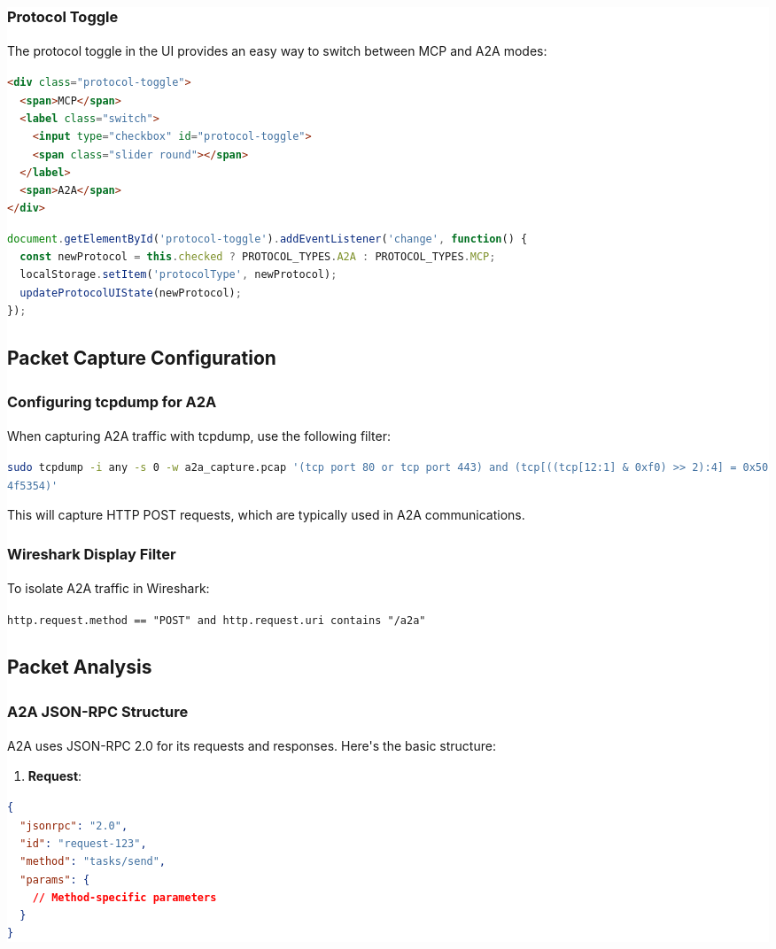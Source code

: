 ### Protocol Toggle

The protocol toggle in the UI provides an easy way to switch between MCP and A2A modes:

```html
<div class="protocol-toggle">
  <span>MCP</span>
  <label class="switch">
    <input type="checkbox" id="protocol-toggle">
    <span class="slider round"></span>
  </label>
  <span>A2A</span>
</div>
```

```javascript
document.getElementById('protocol-toggle').addEventListener('change', function() {
  const newProtocol = this.checked ? PROTOCOL_TYPES.A2A : PROTOCOL_TYPES.MCP;
  localStorage.setItem('protocolType', newProtocol);
  updateProtocolUIState(newProtocol);
});
```

## Packet Capture Configuration

### Configuring tcpdump for A2A

When capturing A2A traffic with tcpdump, use the following filter:

```bash
sudo tcpdump -i any -s 0 -w a2a_capture.pcap '(tcp port 80 or tcp port 443) and (tcp[((tcp[12:1] & 0xf0) >> 2):4] = 0x504f5354)'
```

This will capture HTTP POST requests, which are typically used in A2A communications.

### Wireshark Display Filter

To isolate A2A traffic in Wireshark:

```
http.request.method == "POST" and http.request.uri contains "/a2a"
```

## Packet Analysis

### A2A JSON-RPC Structure

A2A uses JSON-RPC 2.0 for its requests and responses. Here's the basic structure:

1. **Request**:
```json
{
  "jsonrpc": "2.0",
  "id": "request-123",
  "method": "tasks/send",
  "params": {
    // Method-specific parameters
  }
}
```
